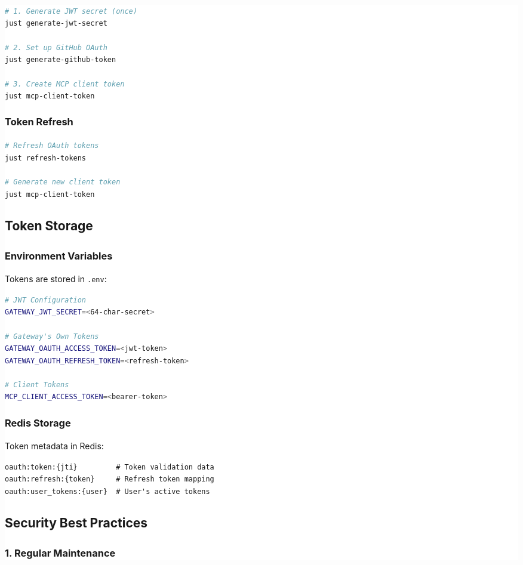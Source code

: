 ```bash
# 1. Generate JWT secret (once)
just generate-jwt-secret

# 2. Set up GitHub OAuth
just generate-github-token

# 3. Create MCP client token
just mcp-client-token
```

### Token Refresh

```bash
# Refresh OAuth tokens
just refresh-tokens

# Generate new client token
just mcp-client-token
```

## Token Storage

### Environment Variables

Tokens are stored in `.env`:

```bash
# JWT Configuration
GATEWAY_JWT_SECRET=<64-char-secret>

# Gateway's Own Tokens
GATEWAY_OAUTH_ACCESS_TOKEN=<jwt-token>
GATEWAY_OAUTH_REFRESH_TOKEN=<refresh-token>

# Client Tokens
MCP_CLIENT_ACCESS_TOKEN=<bearer-token>
```

### Redis Storage

Token metadata in Redis:

```
oauth:token:{jti}         # Token validation data
oauth:refresh:{token}     # Refresh token mapping
oauth:user_tokens:{user}  # User's active tokens
```

## Security Best Practices

### 1. Regular Maintenance

